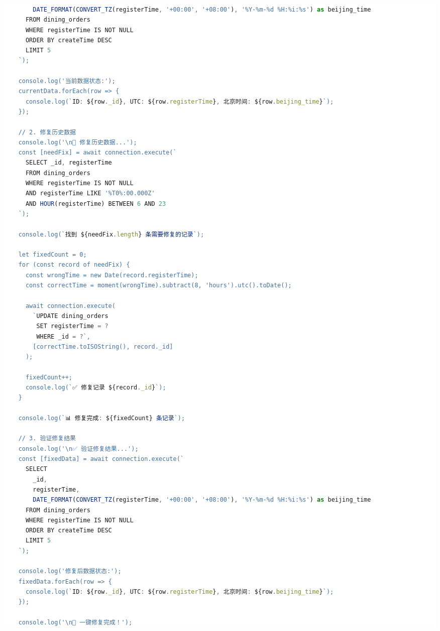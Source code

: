 ```javascript
        DATE_FORMAT(CONVERT_TZ(registerTime, '+00:00', '+08:00'), '%Y-%m-%d %H:%i:%s') as beijing_time
      FROM dining_orders 
      WHERE registerTime IS NOT NULL
      ORDER BY createTime DESC 
      LIMIT 5
    `);
    
    console.log('当前数据状态:');
    currentData.forEach(row => {
      console.log(`ID: ${row._id}, UTC: ${row.registerTime}, 北京时间: ${row.beijing_time}`);
    });
    
    // 2. 修复历史数据
    console.log('\n🔧 修复历史数据...');
    const [needFix] = await connection.execute(`
      SELECT _id, registerTime
      FROM dining_orders 
      WHERE registerTime IS NOT NULL 
      AND registerTime LIKE '%T0%:00.000Z'
      AND HOUR(registerTime) BETWEEN 6 AND 23
    `);
    
    console.log(`找到 ${needFix.length} 条需要修复的记录`);
    
    let fixedCount = 0;
    for (const record of needFix) {
      const wrongTime = new Date(record.registerTime);
      const correctTime = moment(wrongTime).subtract(8, 'hours').utc().toDate();
      
      await connection.execute(
        `UPDATE dining_orders 
         SET registerTime = ? 
         WHERE _id = ?`,
        [correctTime.toISOString(), record._id]
      );
      
      fixedCount++;
      console.log(`✅ 修复记录 ${record._id}`);
    }
    
    console.log(`📊 修复完成: ${fixedCount} 条记录`);
    
    // 3. 验证修复结果
    console.log('\n✅ 验证修复结果...');
    const [fixedData] = await connection.execute(`
      SELECT 
        _id,
        registerTime,
        DATE_FORMAT(CONVERT_TZ(registerTime, '+00:00', '+08:00'), '%Y-%m-%d %H:%i:%s') as beijing_time
      FROM dining_orders 
      WHERE registerTime IS NOT NULL
      ORDER BY createTime DESC 
      LIMIT 5
    `);
    
    console.log('修复后数据状态:');
    fixedData.forEach(row => {
      console.log(`ID: ${row._id}, UTC: ${row.registerTime}, 北京时间: ${row.beijing_time}`);
    });
    
    console.log('\n🎉 一键修复完成！');
```